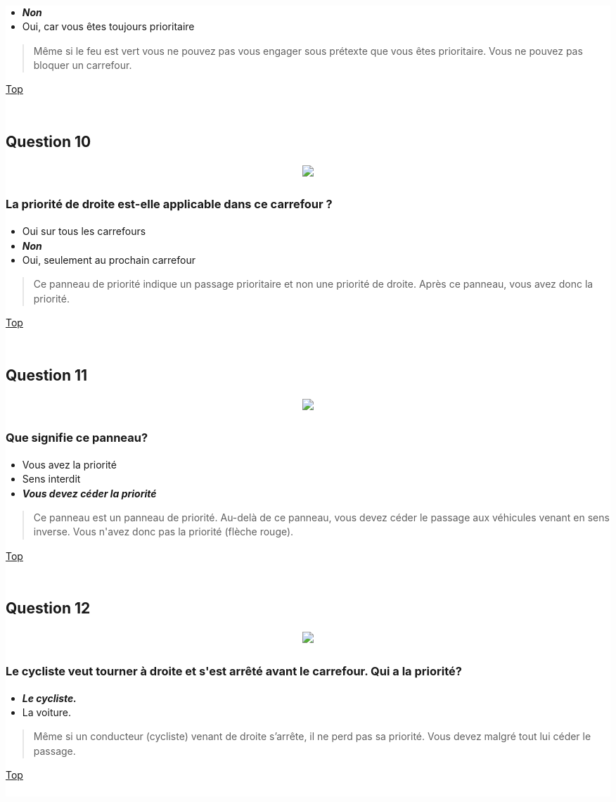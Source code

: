 - ***Non***
- Oui, car vous êtes toujours prioritaire

> Même si le feu est vert vous ne pouvez pas vous engager sous prétexte que vous êtes prioritaire. Vous ne pouvez pas bloquer un carrefour.

[Top](01%20-%20Les%20règles%20de%20priorités.md)<br /><br />

## Question 10

<center><img src="https://storage.googleapis.com/le-permis-belge-cdn/questionnaires/7b19747c-8bd5-4b3a-86f7-21ff9f538275/ab3d0ce8-5dc1-4a15-8ed8-899cbe5f1df7/question.png" style="margin: auto auto; max-height: 400px;"></center>

### La priorité de droite est-elle applicable dans ce carrefour ?

- Oui sur tous les carrefours
- ***Non***
- Oui, seulement au prochain carrefour

> Ce panneau de priorité  indique un passage prioritaire et non une priorité de droite. Après ce panneau, vous avez donc la priorité.

[Top](01%20-%20Les%20règles%20de%20priorités.md)<br /><br />

## Question 11

<center><img src="https://storage.googleapis.com/le-permis-belge-cdn/questionnaires/7b19747c-8bd5-4b3a-86f7-21ff9f538275/0269f517-08d7-4b2c-8706-361761171070/question.jpg" style="margin: auto auto; max-height: 400px;"></center>

### Que signifie ce panneau?

- Vous avez la priorité
- Sens interdit
- ***Vous devez céder la priorité***

> Ce panneau est un panneau de priorité.  Au-delà de ce panneau, vous devez céder le passage aux véhicules venant en sens inverse. Vous n'avez donc pas la priorité (flèche rouge).

[Top](01%20-%20Les%20règles%20de%20priorités.md)<br /><br />

## Question 12

<center><img src="https://storage.googleapis.com/le-permis-belge-cdn/questionnaires/7b19747c-8bd5-4b3a-86f7-21ff9f538275/459ae816-5d97-44d4-a1cd-12563c247444/question.jpg" style="margin: auto auto; max-height: 400px;"></center>

### Le cycliste veut tourner à droite et s'est arrêté avant le carrefour. Qui a la priorité?

- ***Le cycliste.***
- La voiture.

> Même si un conducteur (cycliste) venant de droite s’arrête, il ne perd pas sa priorité. Vous devez malgré tout lui céder le passage.

[Top](01%20-%20Les%20règles%20de%20priorités.md)<br /><br />
